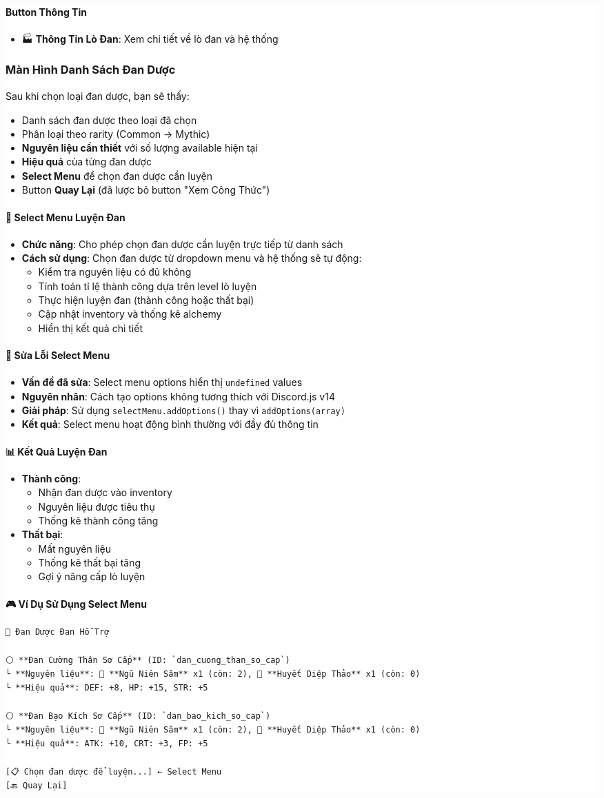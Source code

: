 #### **Button Thông Tin**
- 🏭 **Thông Tin Lò Đan**: Xem chi tiết về lò đan và hệ thống

### **Màn Hình Danh Sách Đan Dược**
Sau khi chọn loại đan dược, bạn sẽ thấy:
- Danh sách đan dược theo loại đã chọn
- Phân loại theo rarity (Common → Mythic)
- **Nguyên liệu cần thiết** với số lượng available hiện tại
- **Hiệu quả** của từng đan dược
- **Select Menu** để chọn đan dược cần luyện
- Button **Quay Lại** (đã lược bỏ button "Xem Công Thức")

#### **🎯 Select Menu Luyện Đan**
- **Chức năng**: Cho phép chọn đan dược cần luyện trực tiếp từ danh sách
- **Cách sử dụng**: Chọn đan dược từ dropdown menu và hệ thống sẽ tự động:
  - Kiểm tra nguyên liệu có đủ không
  - Tính toán tỉ lệ thành công dựa trên level lò luyện
  - Thực hiện luyện đan (thành công hoặc thất bại)
  - Cập nhật inventory và thống kê alchemy
  - Hiển thị kết quả chi tiết

#### **🔧 Sửa Lỗi Select Menu**
- **Vấn đề đã sửa**: Select menu options hiển thị `undefined` values
- **Nguyên nhân**: Cách tạo options không tương thích với Discord.js v14
- **Giải pháp**: Sử dụng `selectMenu.addOptions()` thay vì `addOptions(array)`
- **Kết quả**: Select menu hoạt động bình thường với đầy đủ thông tin

#### **📊 Kết Quả Luyện Đan**
- **Thành công**: 
  - Nhận đan dược vào inventory
  - Nguyên liệu được tiêu thụ
  - Thống kê thành công tăng
- **Thất bại**: 
  - Mất nguyên liệu
  - Thống kê thất bại tăng
  - Gợi ý nâng cấp lò luyện

#### **🎮 Ví Dụ Sử Dụng Select Menu**
```
💚 Đan Dược Đan Hỗ Trợ

⚪ **Đan Cường Thân Sơ Cấp** (ID: `dan_cuong_than_so_cap`)
└ **Nguyên liệu**: 🥕 **Ngũ Niên Sâm** x1 (còn: 2), 🍂 **Huyết Diệp Thảo** x1 (còn: 0)
└ **Hiệu quả**: DEF: +8, HP: +15, STR: +5

⚪ **Đan Bạo Kích Sơ Cấp** (ID: `dan_bao_kich_so_cap`)
└ **Nguyên liệu**: 🥕 **Ngũ Niên Sâm** x1 (còn: 2), 🍂 **Huyết Diệp Thảo** x1 (còn: 0)
└ **Hiệu quả**: ATK: +10, CRT: +3, FP: +5

[📋 Chọn đan dược để luyện...] ← Select Menu
[🔙 Quay Lại]
```
